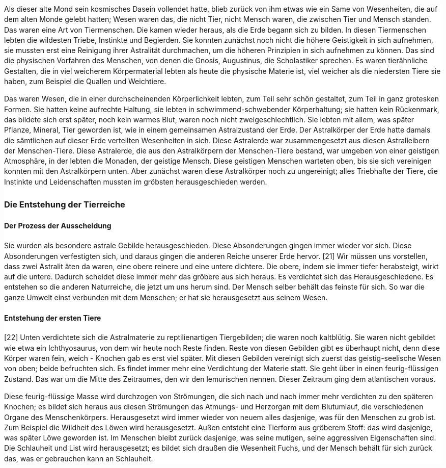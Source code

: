 Als dieser alte Mond sein kosmisches Dasein vollendet hatte, blieb zurück von ihm etwas wie ein Same von Wesenheiten, die auf dem alten Monde gelebt hatten; Wesen waren das, die nicht Tier, nicht Mensch waren, die zwischen Tier und Mensch standen. Das waren eine Art von Tiermenschen. Die kamen wieder heraus, als die Erde begann sich zu bilden. In diesen Tiermenschen lebten die wildesten Triebe, Instinkte und Begierden. Sie konnten zunächst noch nicht die höhere Geistigkeit in sich aufnehmen, sie mussten erst eine Reinigung ihrer Astralität durchmachen, um die höheren Prinzipien in sich aufnehmen zu können. Das sind die physischen Vorfahren des Menschen, von denen die Gnosis, Augustinus, die Scholastiker sprechen. Es waren tierähnliche Gestalten, die in viel weicherem Körpermaterial lebten als heute die physische Materie ist, viel weicher als die niedersten Tiere sie haben, zum Beispiel die Quallen und Weichtiere.

Das waren Wesen, die in einer durchscheinenden Körperlichkeit lebten, zum Teil sehr schön gestaltet, zum Teil in ganz grotesken Formen. Sie hatten keine aufrechte Haltung, sie lebten in schwimmend-schwebender Körperhaltung; sie hatten kein Rückenmark, das bildete sich erst später, noch kein warmes Blut, waren noch nicht zweigeschlechtlich. Sie lebten mit allem, was später Pflanze, Mineral, Tier geworden ist, wie in einem gemeinsamen Astralzustand der Erde. Der Astralkörper der Erde hatte damals die sämtlichen auf dieser Erde verteilten Wesenheiten in sich. Diese Astralerde war zusammengesetzt aus diesen Astralleibern der Menschen-Tiere. Diese Astralerde, die aus den Astralkörpern der Menschen-Tiere bestand, war umgeben von einer geistigen Atmosphäre, in der lebten die Monaden, der geistige Mensch. Diese geistigen Menschen warteten oben, bis sie sich vereinigen konnten mit den Astralkörpern unten. Aber zunächst waren diese Astralkörper noch zu ungereinigt; alles Triebhafte der Tiere, die Instinkte und Leidenschaften mussten im gröbsten herausgeschieden werden.

### Die Entstehung der Tierreiche

#### Der Prozess der Ausscheidung

Sie wurden als besondere astrale Gebilde herausgeschieden. Diese Absonderungen gingen immer wieder vor sich. Diese Absonderungen verfestigten sich, und daraus gingen die anderen Reiche unserer Erde hervor. [21] Wir müssen uns vorstellen, dass zwei Astralit äten da waren, eine obere reinere und eine untere dichtere. Die obere, indem sie immer tiefer herabsteigt, wirkt auf die untere. Dadurch scheidet diese immer mehr das gröbere aus sich heraus. Es verdichtet sich das Herausgeschiedene. Es entstehen so die anderen Naturreiche, die jetzt um uns herum sind. Der Mensch selber behält das feinste für sich. So war die ganze Umwelt einst verbunden mit dem Menschen; er hat sie herausgesetzt aus seinem Wesen.

#### Entstehung der ersten Tiere

[22] Unten verdichtete sich die Astralmaterie zu reptilienartigen Tiergebilden; die waren noch kaltblütig. Sie waren nicht gebildet wie etwa ein Ichthyosaurus, von dem wir heute noch Reste finden. Reste von diesen Gebilden gibt es überhaupt nicht, denn diese Körper waren fein, weich - Knochen gab es erst viel später. Mit diesen Gebilden vereinigt sich zuerst das geistig-seelische Wesen von oben; beide befruchten sich. Es findet immer mehr eine Verdichtung der Materie statt. Sie geht über in einen feurig-flüssigen Zustand. Das war um die Mitte des Zeitraumes, den wir den lemurischen nennen. Dieser Zeitraum ging dem atlantischen voraus.

Diese feurig-flüssige Masse wird durchzogen von Strömungen, die sich nach und nach immer mehr verdichten zu den späteren Knochen; es bildet sich heraus aus diesen Strömungen das Atmungs- und Herzorgan mit dem Blutumlauf, die verschiedenen Organe des Menschenkörpers. Herausgesetzt wird immer wieder von neuem alles dasjenige, was für den Menschen zu grob ist. Zum Beispiel die Wildheit des Löwen wird herausgesetzt. Außen entsteht eine Tierform aus gröberem Stoff: das wird dasjenige, was später Löwe geworden ist. Im Menschen bleibt zurück dasjenige, was seine mutigen, seine aggressiven Eigenschaften sind. Die Schlauheit und List wird herausgesetzt; es bildet sich draußen die Wesenheit Fuchs, und der Mensch behält für sich zurück das, was er gebrauchen kann an Schlauheit.
